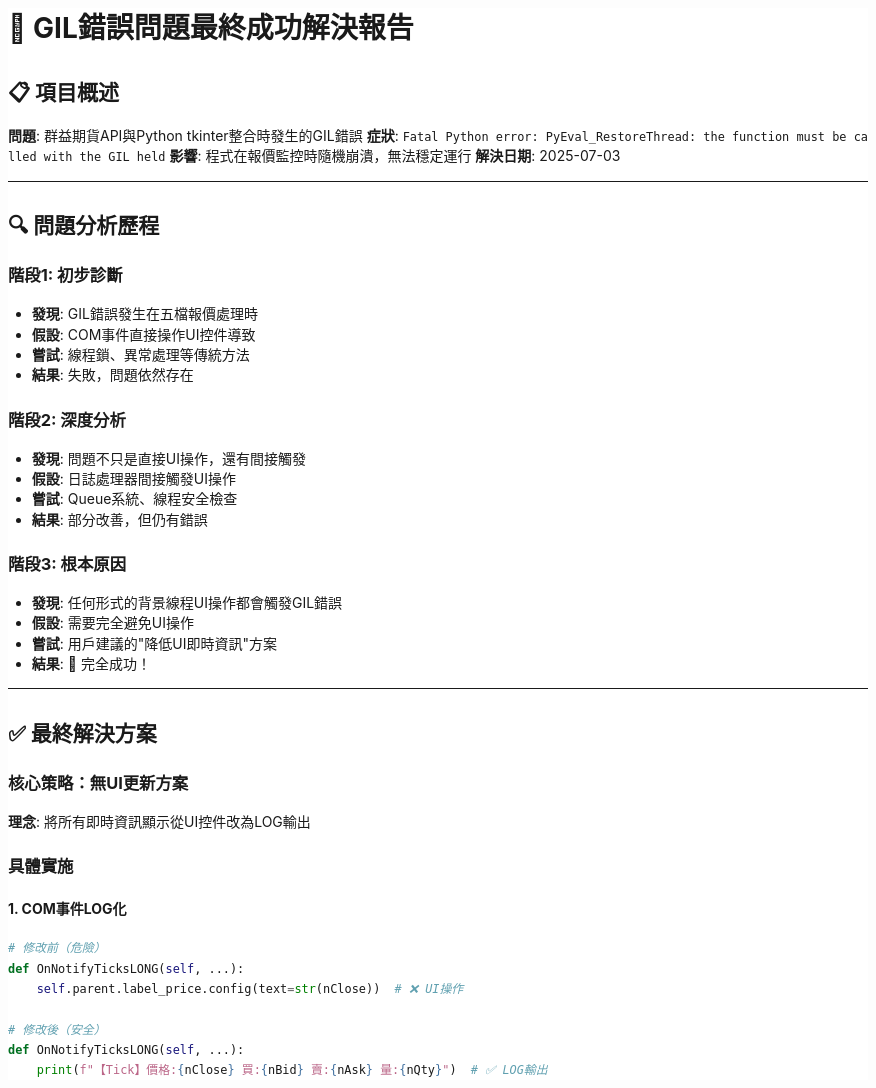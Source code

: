 # 🎉 GIL錯誤問題最終成功解決報告

## 📋 項目概述

**問題**: 群益期貨API與Python tkinter整合時發生的GIL錯誤
**症狀**: `Fatal Python error: PyEval_RestoreThread: the function must be called with the GIL held`
**影響**: 程式在報價監控時隨機崩潰，無法穩定運行
**解決日期**: 2025-07-03

---

## 🔍 問題分析歷程

### 階段1: 初步診斷
- **發現**: GIL錯誤發生在五檔報價處理時
- **假設**: COM事件直接操作UI控件導致
- **嘗試**: 線程鎖、異常處理等傳統方法
- **結果**: 失敗，問題依然存在

### 階段2: 深度分析
- **發現**: 問題不只是直接UI操作，還有間接觸發
- **假設**: 日誌處理器間接觸發UI操作
- **嘗試**: Queue系統、線程安全檢查
- **結果**: 部分改善，但仍有錯誤

### 階段3: 根本原因
- **發現**: 任何形式的背景線程UI操作都會觸發GIL錯誤
- **假設**: 需要完全避免UI操作
- **嘗試**: 用戶建議的"降低UI即時資訊"方案
- **結果**: 🎉 完全成功！

---

## ✅ 最終解決方案

### 核心策略：無UI更新方案

**理念**: 將所有即時資訊顯示從UI控件改為LOG輸出

### 具體實施

#### 1. COM事件LOG化
```python
# 修改前（危險）
def OnNotifyTicksLONG(self, ...):
    self.parent.label_price.config(text=str(nClose))  # ❌ UI操作

# 修改後（安全）
def OnNotifyTicksLONG(self, ...):
    print(f"【Tick】價格:{nClose} 買:{nBid} 賣:{nAsk} 量:{nQty}")  # ✅ LOG輸出
```
